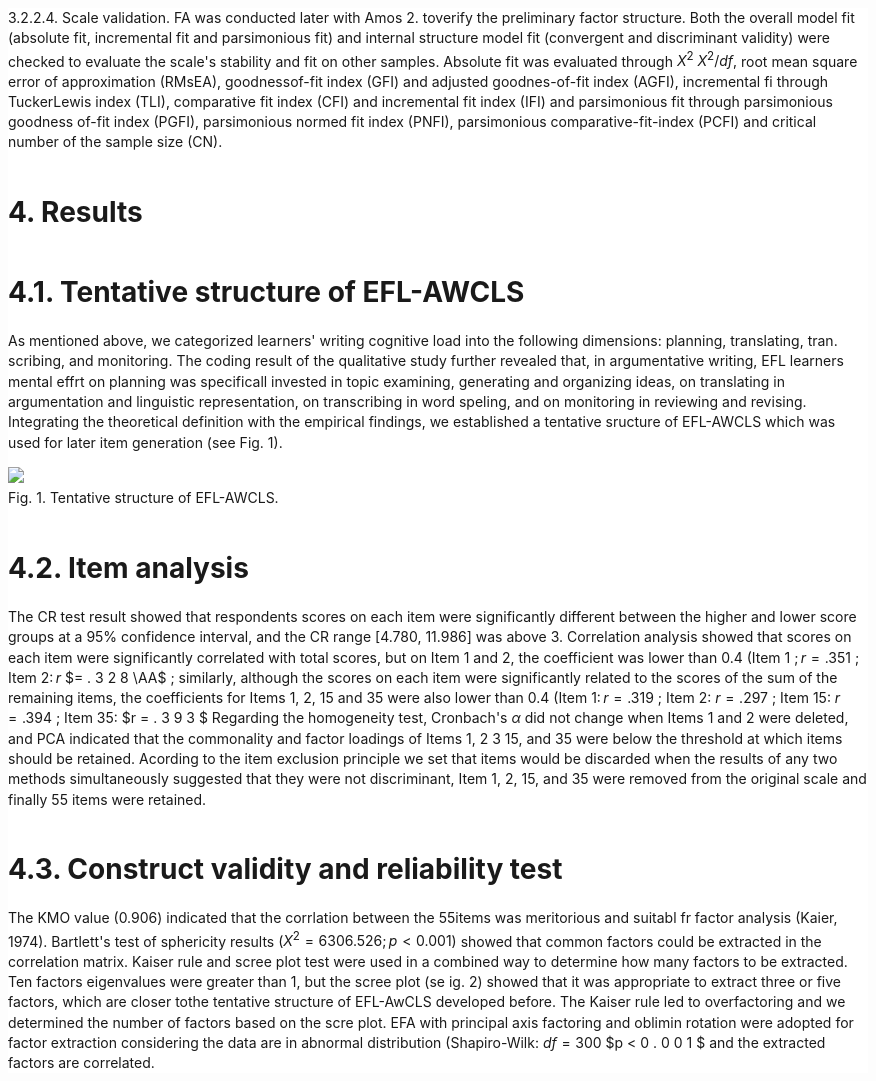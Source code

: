 3.2.2.4. Scale validation. FA was conducted later with Amos 2. toverify the preliminary factor structure. Both the overall model fit (absolute fit, incremental fit and parsimonious fit) and internal structure model fit (convergent and discriminant validity) were checked to evaluate the scale's stability and fit on other samples. Absolute fit was evaluated through $X ^ { 2 }$ $X ^ { 2 } / d f ,$ root mean square error of approximation (RMsEA), goodnessof-fit index (GFI) and adjusted goodnes-of-fit index (AGFI), incremental fi through TuckerLewis index (TLI), comparative fit index (CFI) and incremental fit index (IFI) and parsimonious fit through parsimonious goodness of-fit index (PGFI), parsimonious normed fit index (PNFI), parsimonious comparative-fit-index (PCFI) and critical number of the sample size (CN).

# 4. Results

# 4.1. Tentative structure of EFL-AWCLS

As mentioned above, we categorized learners' writing cognitive load into the following dimensions: planning, translating, tran. scribing, and monitoring. The coding result of the qualitative study further revealed that, in argumentative writing, EFL learners mental effrt on planning was specificall invested in topic examining, generating and organizing ideas, on translating in argumentation and linguistic representation, on transcribing in word speling, and on monitoring in reviewing and revising. Integrating the theoretical definition with the empirical findings, we established a tentative sructure of EFL-AWCLS which was used for later item generation (see Fig. 1).

![](img/301a1bcf1dbb3076d36f8b08035ab014ba655b050415091f86f853d7a72b41dc.jpg)  
Fig. 1. Tentative structure of EFL-AWCLS.

# 4.2. Item analysis

The CR test result showed that respondents scores on each item were significantly different between the higher and lower score groups at a $9 5 \%$ confidence interval, and the CR range [4.780, 11.986] was above 3. Correlation analysis showed that scores on each item were significantly correlated with total scores, but on Item 1 and 2, the coefficient was lower than 0.4 (Item 1 $; r = . 3 5 1$ ; Item $2 \colon r$ $= . 3 2 8 \AA$ ; similarly, although the scores on each item were significantly related to the scores of the sum of the remaining items, the coefficients for Items 1, 2, 15 and 35 were also lower than 0.4 (Item $1 \colon r = . 3 1 9$ ; Item 2: $r = . 2 9 7$ ; Item 15: $r = . 3 9 4$ ; Item 35: $r = . 3 9 3 $ Regarding the homogeneity test, Cronbach's $\alpha$ did not change when Items 1 and 2 were deleted, and PCA indicated that the commonality and factor loadings of Items 1, 2 3 15, and 35 were below the threshold at which items should be retained. Acording to the item exclusion principle we set that items would be discarded when the results of any two methods simultaneously suggested that they were not discriminant, Item 1, 2, 15, and 35 were removed from the original scale and finally 55 items were retained.

# 4.3. Construct validity and reliability test

The KMO value (0.906) indicated that the corrlation between the 55items was meritorious and suitabl fr factor analysis (Kaier, 1974). Bartlett's test of sphericity results $( X ^ { 2 } = 6 3 0 6 . 5 2 6 ; p < 0 . 0 0 1 )$ showed that common factors could be extracted in the correlation matrix. Kaiser rule and scree plot test were used in a combined way to determine how many factors to be extracted. Ten factors eigenvalues were greater than 1, but the scree plot (se ig. 2) showed that it was appropriate to extract three or five factors, which are closer tothe tentative structure of EFL-AwCLS developed before. The Kaiser rule led to overfactoring and we determined the number of factors based on the scre plot. EFA with principal axis factoring and oblimin rotation were adopted for factor extraction considering the data are in abnormal distribution (Shapiro-Wilk: $d f = 3 0 0$ $p < 0 . 0 0 1 $ and the extracted factors are correlated.

